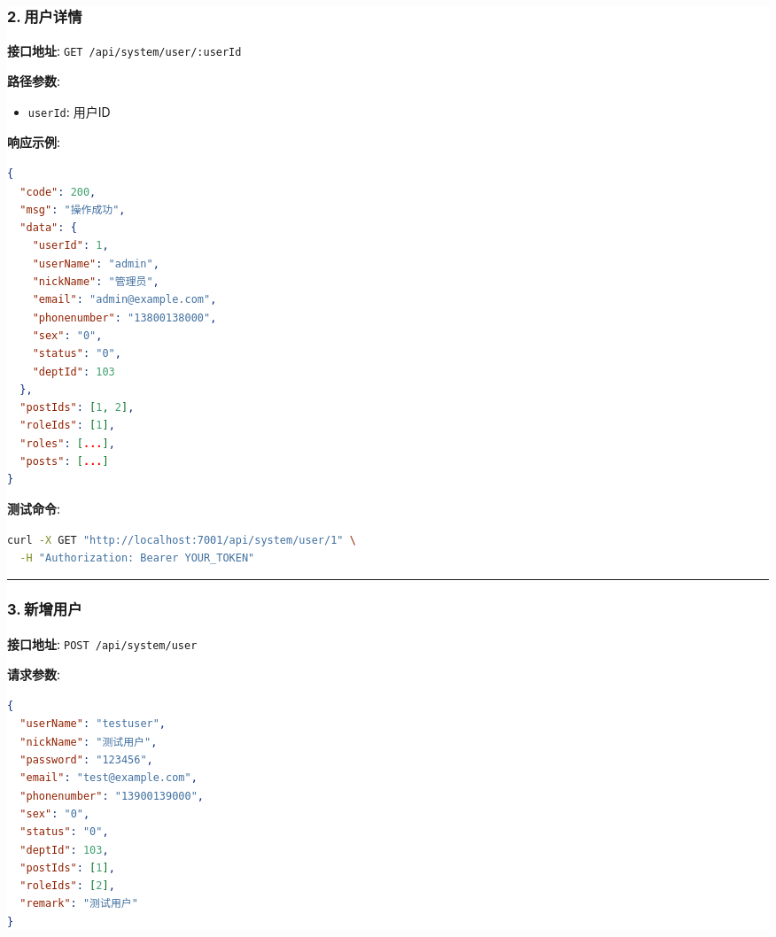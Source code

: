 
### 2. 用户详情

**接口地址**: `GET /api/system/user/:userId`

**路径参数**:
- `userId`: 用户ID

**响应示例**:
```json
{
  "code": 200,
  "msg": "操作成功",
  "data": {
    "userId": 1,
    "userName": "admin",
    "nickName": "管理员",
    "email": "admin@example.com",
    "phonenumber": "13800138000",
    "sex": "0",
    "status": "0",
    "deptId": 103
  },
  "postIds": [1, 2],
  "roleIds": [1],
  "roles": [...],
  "posts": [...]
}
```

**测试命令**:
```bash
curl -X GET "http://localhost:7001/api/system/user/1" \
  -H "Authorization: Bearer YOUR_TOKEN"
```

---

### 3. 新增用户

**接口地址**: `POST /api/system/user`

**请求参数**:
```json
{
  "userName": "testuser",
  "nickName": "测试用户",
  "password": "123456",
  "email": "test@example.com",
  "phonenumber": "13900139000",
  "sex": "0",
  "status": "0",
  "deptId": 103,
  "postIds": [1],
  "roleIds": [2],
  "remark": "测试用户"
}
```
